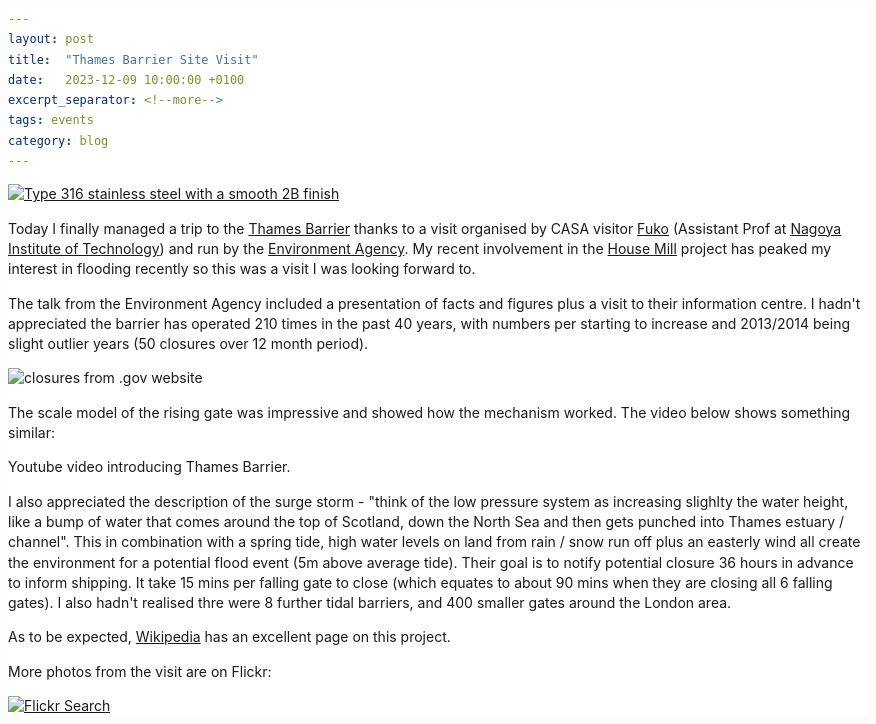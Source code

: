 ```yaml
---
layout: post
title:  "Thames Barrier Site Visit"
date:   2023-12-09 10:00:00 +0100
excerpt_separator: <!--more-->
tags: events
category: blog 
---
```


<a href="https://www.flickr.com/photos/pseudonomad/53384056728/in/datetaken/" title="Type 316 stainless steel with a smooth 2B finish"><img src="https://live.staticflickr.com/65535/53384056728_110d68dcb3_c.jpg" width="100%" alt="Type 316 stainless steel with a smooth 2B finish"/></a>

Today I finally managed a trip to the [Thames Barrier](https://www.gov.uk/guidance/the-thames-barrier) thanks to a visit organised by CASA visitor [Fuko](https://fnakai.web.nitech.ac.jp) (Assistant Prof at [Nagoya Institute of Technology](https://www.nitech.ac.jp/eng/)) and run by the [Environment Agency](https://www.gov.uk/government/organisations/environment-agency). My recent involvement in the [House Mill](https://www.iot.io/blog/2023/10/14/housemill-flood.html) project has peaked my interest in flooding recently so this was a visit I was looking forward to.



The talk from the Environment Agency included a presentation of facts and figures plus a visit to their information centre. I hadn't appreciated the barrier has operated 210 times in the past 40 years, with numbers per starting to increase and 2013/2014 being slight outlier years (50 closures over 12 month period). 

![closures from .gov website](https://assets.publishing.service.gov.uk/media/654244e6d36c91000d935b9d/202311_TB_Closures_by_Flood_Season.jpg)

The scale model of the rising gate was impressive and showed how the mechanism worked. The video below shows something similar:

<iframe width="560" height="315" src="https://www.youtube.com/embed/jp4Y1HrRBD0?si=p_X0gv4VzPS2O4p2" title="YouTube video player" frameborder="0" allow="accelerometer; autoplay; clipboard-write; encrypted-media; gyroscope; picture-in-picture; web-share" allowfullscreen></iframe>
Youtube video introducing Thames Barrier.

I also appreciated the description of the surge storm - "think of the low pressure system as increasing slighlty the water height, like a bump of water that comes around the top of Scotland, down the North Sea and then gets punched into Thames estuary / channel". This in combination with a spring tide, high water levels on land from rain / snow run off plus an easterly wind all create the environment for a potential flood event (5m above average tide). Their goal is to notify potential closure 36 hours in advance to inform shipping. It take 15 mins per falling gate to close (which equates to about 90 mins when they are closing all 6 falling gates). I also hadn't realised thre were 8 further tidal barriers, and 400 smaller gates around the London area.

As to be expected, [Wikipedia](https://en.wikipedia.org/wiki/Thames_Barrier) has an excellent page on this project.

More photos from the visit are on Flickr:

<a data-flickr-embed="true" data-footer="true" href="https://www.flickr.com/search/?sort&#x3D;date-posted-desc&amp;safe_search&#x3D;1&amp;tags&#x3D;thamesbarrier&amp;user_id&#x3D;96635144%40N00&amp;view_all&#x3D;1" title="Flickr Search"><img src="https://live.staticflickr.com/65535/53383892271_03e3c474ea_c.jpg" width="100%" alt="Flickr Search"/></a><script async src="//embedr.flickr.com/assets/client-code.js" charset="utf-8"></script>